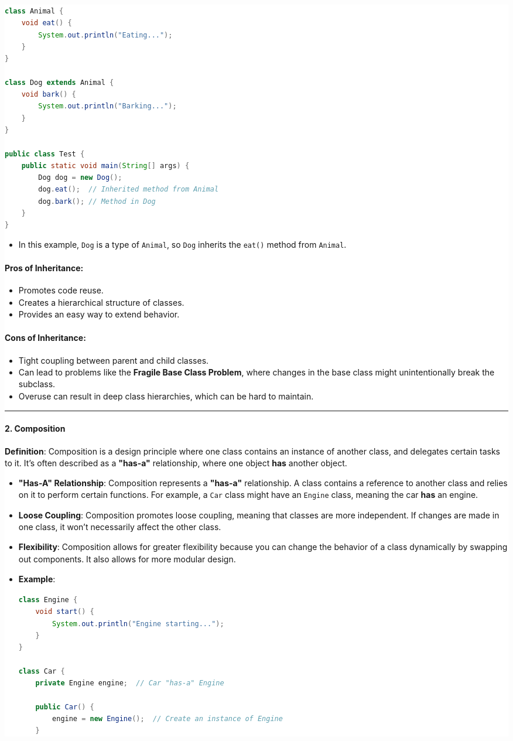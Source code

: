   ```java
  class Animal {
      void eat() {
          System.out.println("Eating...");
      }
  }

  class Dog extends Animal {
      void bark() {
          System.out.println("Barking...");
      }
  }

  public class Test {
      public static void main(String[] args) {
          Dog dog = new Dog();
          dog.eat();  // Inherited method from Animal
          dog.bark(); // Method in Dog
      }
  }
  ```

  - In this example, `Dog` is a type of `Animal`, so `Dog` inherits the `eat()` method from `Animal`.

#### Pros of Inheritance:
- Promotes code reuse.
- Creates a hierarchical structure of classes.
- Provides an easy way to extend behavior.

#### Cons of Inheritance:
- Tight coupling between parent and child classes.
- Can lead to problems like the **Fragile Base Class Problem**, where changes in the base class might unintentionally break the subclass.
- Overuse can result in deep class hierarchies, which can be hard to maintain.

---

#### 2. **Composition**

**Definition**: Composition is a design principle where one class contains an instance of another class, and delegates certain tasks to it. It’s often described as a **"has-a"** relationship, where one object **has** another object.

- **"Has-A" Relationship**: Composition represents a **"has-a"** relationship. A class contains a reference to another class and relies on it to perform certain functions. For example, a `Car` class might have an `Engine` class, meaning the car **has** an engine.
- **Loose Coupling**: Composition promotes loose coupling, meaning that classes are more independent. If changes are made in one class, it won’t necessarily affect the other class.
- **Flexibility**: Composition allows for greater flexibility because you can change the behavior of a class dynamically by swapping out components. It also allows for more modular design.
- **Example**:

  ```java
  class Engine {
      void start() {
          System.out.println("Engine starting...");
      }
  }

  class Car {
      private Engine engine;  // Car "has-a" Engine

      public Car() {
          engine = new Engine();  // Create an instance of Engine
      }

  ```